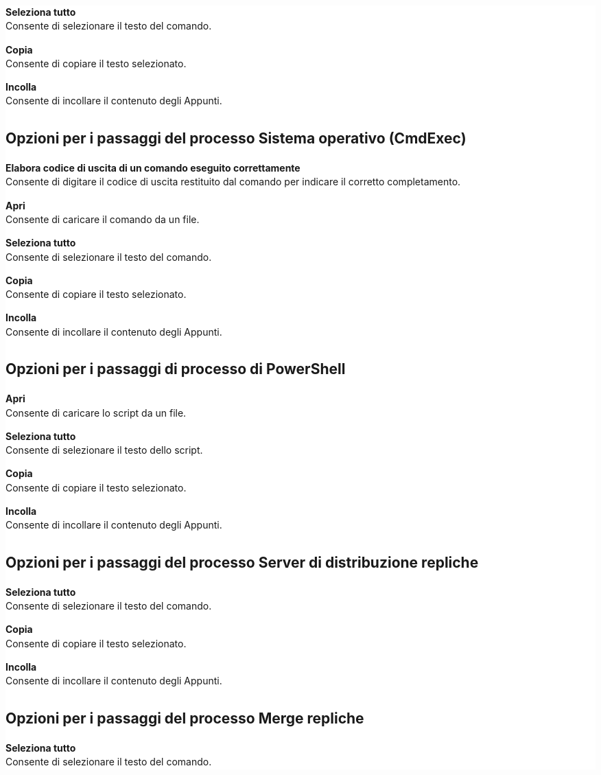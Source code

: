 **Seleziona tutto**  
Consente di selezionare il testo del comando.  
  
**Copia**  
Consente di copiare il testo selezionato.  
  
**Incolla**  
Consente di incollare il contenuto degli Appunti.  
  
## <a name="options-for-operating-system-cmdexec-job-steps"></a>Opzioni per i passaggi del processo Sistema operativo (CmdExec)  
**Elabora codice di uscita di un comando eseguito correttamente**  
Consente di digitare il codice di uscita restituito dal comando per indicare il corretto completamento.  
  
**Apri**  
Consente di caricare il comando da un file.  
  
**Seleziona tutto**  
Consente di selezionare il testo del comando.  
  
**Copia**  
Consente di copiare il testo selezionato.  
  
**Incolla**  
Consente di incollare il contenuto degli Appunti.  
  
## <a name="options-for-powershell-job-steps"></a>Opzioni per i passaggi di processo di PowerShell  
**Apri**  
Consente di caricare lo script da un file.  
  
**Seleziona tutto**  
Consente di selezionare il testo dello script.  
  
**Copia**  
Consente di copiare il testo selezionato.  
  
**Incolla**  
Consente di incollare il contenuto degli Appunti.  
  
## <a name="options-for-replication-distributor-job-steps"></a>Opzioni per i passaggi del processo Server di distribuzione repliche  
**Seleziona tutto**  
Consente di selezionare il testo del comando.  
  
**Copia**  
Consente di copiare il testo selezionato.  
  
**Incolla**  
Consente di incollare il contenuto degli Appunti.  
  
## <a name="options-for-replication-merge-job-steps"></a>Opzioni per i passaggi del processo Merge repliche  
**Seleziona tutto**  
Consente di selezionare il testo del comando.  
  